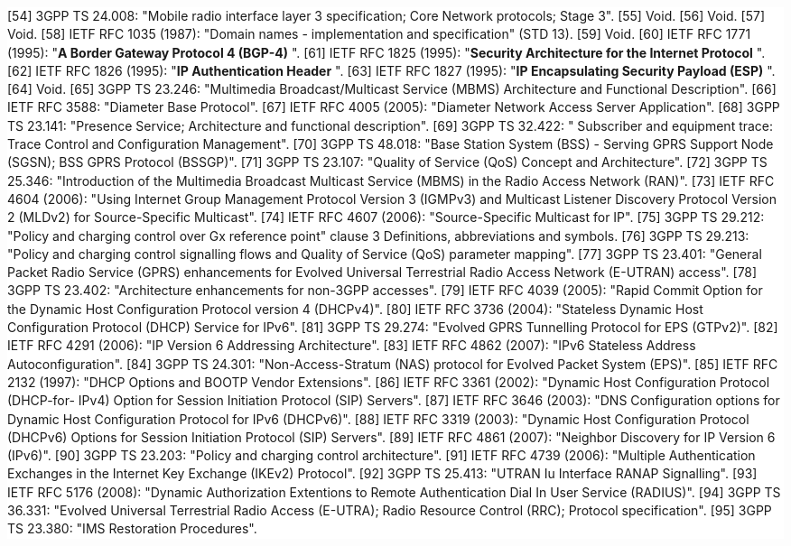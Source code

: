 [54] 3GPP TS 24.008: \"Mobile radio interface layer 3 specification; Core
Network protocols; Stage 3\".
[55] Void.
[56] Void.
[57] Void.
[58] IETF RFC 1035 (1987): \"Domain names - implementation and specification\"
(STD 13).
[59] Void.
[60] IETF RFC 1771 (1995): \"**A Border Gateway Protocol 4 (BGP-4)** \".
[61] IETF RFC 1825 (1995): \"**Security Architecture for the Internet
Protocol** \".
[62] IETF RFC 1826 (1995): \"**IP Authentication Header** \".
[63] IETF RFC 1827 (1995): \"**IP Encapsulating Security Payload (ESP)** \".
[64] Void.
[65] 3GPP TS 23.246: \"Multimedia Broadcast/Multicast Service (MBMS)
Architecture and Functional Description\".
[66] IETF RFC 3588: \"Diameter Base Protocol\".
[67] IETF RFC 4005 (2005): \"Diameter Network Access Server Application\".
[68] 3GPP TS 23.141: \"Presence Service; Architecture and functional
description\".
[69] 3GPP TS 32.422: \" Subscriber and equipment trace: Trace Control and
Configuration Management\".
[70] 3GPP TS 48.018: \"Base Station System (BSS) - Serving GPRS Support Node
(SGSN); BSS GPRS Protocol (BSSGP)\".
[71] 3GPP TS 23.107: \"Quality of Service (QoS) Concept and Architecture\".
[72] 3GPP TS 25.346: \"Introduction of the Multimedia Broadcast Multicast
Service (MBMS) in the Radio Access Network (RAN)\".
[73] IETF RFC 4604 (2006): \"Using Internet Group Management Protocol Version
3 (IGMPv3) and Multicast Listener Discovery Protocol Version 2 (MLDv2) for
Source-Specific Multicast\".
[74] IETF RFC 4607 (2006): \"Source-Specific Multicast for IP\".
[75] 3GPP TS 29.212: \"Policy and charging control over Gx reference point\"
clause 3 Definitions, abbreviations and symbols.
[76] 3GPP TS 29.213: \"Policy and charging control signalling flows and
Quality of Service (QoS) parameter mapping\".
[77] 3GPP TS 23.401: \"General Packet Radio Service (GPRS) enhancements for
Evolved Universal Terrestrial Radio Access Network (E-UTRAN) access\".
[78] 3GPP TS 23.402: \"Architecture enhancements for non-3GPP accesses\".
[79] IETF RFC 4039 (2005): \"Rapid Commit Option for the Dynamic Host
Configuration Protocol version 4 (DHCPv4)\".
[80] IETF RFC 3736 (2004): \"Stateless Dynamic Host Configuration Protocol
(DHCP) Service for IPv6\".
[81] 3GPP TS 29.274: \"Evolved GPRS Tunnelling Protocol for EPS (GTPv2)\".
[82] IETF RFC 4291 (2006): \"IP Version 6 Addressing Architecture\".
[83] IETF RFC 4862 (2007): \"IPv6 Stateless Address Autoconfiguration\".
[84] 3GPP TS 24.301: \"Non-Access-Stratum (NAS) protocol for Evolved Packet
System (EPS)\".
[85] IETF RFC 2132 (1997): \"DHCP Options and BOOTP Vendor Extensions\".
[86] IETF RFC 3361 (2002): \"Dynamic Host Configuration Protocol (DHCP-for-
IPv4) Option for Session Initiation Protocol (SIP) Servers\".
[87] IETF RFC 3646 (2003): \"DNS Configuration options for Dynamic Host
Configuration Protocol for IPv6 (DHCPv6)\".
[88] IETF RFC 3319 (2003): \"Dynamic Host Configuration Protocol (DHCPv6)
Options for Session Initiation Protocol (SIP) Servers\".
[89] IETF RFC 4861 (2007): \"Neighbor Discovery for IP Version 6 (IPv6)\".
[90] 3GPP TS 23.203: \"Policy and charging control architecture\".
[91] IETF RFC 4739 (2006): \"Multiple Authentication Exchanges in the Internet
Key Exchange (IKEv2) Protocol\".
[92] 3GPP TS 25.413: \"UTRAN Iu Interface RANAP Signalling\".
[93] IETF RFC 5176 (2008): \"Dynamic Authorization Extentions to Remote
Authentication Dial In User Service (RADIUS)\".
[94] 3GPP TS 36.331: \"Evolved Universal Terrestrial Radio Access (E-UTRA);
Radio Resource Control (RRC); Protocol specification\".
[95] 3GPP TS 23.380: \"IMS Restoration Procedures\".